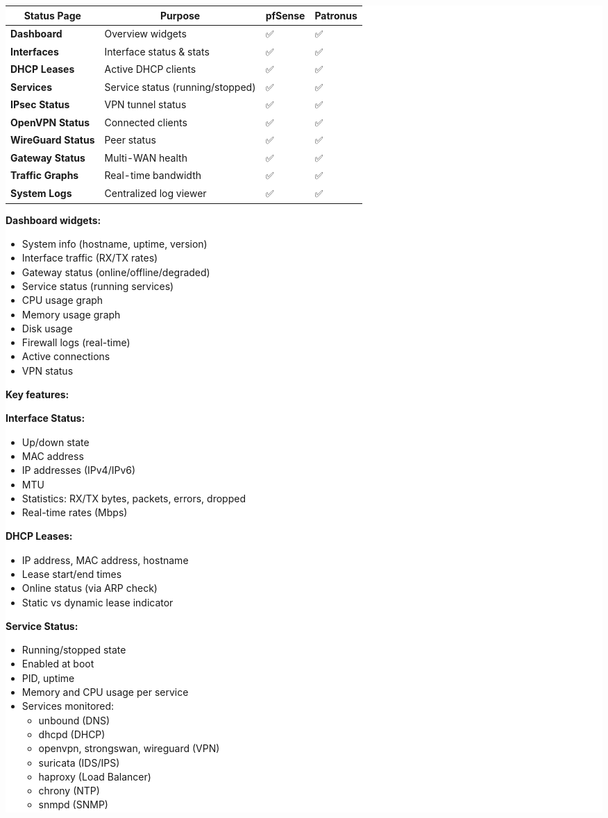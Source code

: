 | Status Page | Purpose | pfSense | Patronus |
|-------------|---------|---------|----------|
| **Dashboard** | Overview widgets | ✅ | ✅ |
| **Interfaces** | Interface status & stats | ✅ | ✅ |
| **DHCP Leases** | Active DHCP clients | ✅ | ✅ |
| **Services** | Service status (running/stopped) | ✅ | ✅ |
| **IPsec Status** | VPN tunnel status | ✅ | ✅ |
| **OpenVPN Status** | Connected clients | ✅ | ✅ |
| **WireGuard Status** | Peer status | ✅ | ✅ |
| **Gateway Status** | Multi-WAN health | ✅ | ✅ |
| **Traffic Graphs** | Real-time bandwidth | ✅ | ✅ |
| **System Logs** | Centralized log viewer | ✅ | ✅ |

**Dashboard widgets:**
- System info (hostname, uptime, version)
- Interface traffic (RX/TX rates)
- Gateway status (online/offline/degraded)
- Service status (running services)
- CPU usage graph
- Memory usage graph
- Disk usage
- Firewall logs (real-time)
- Active connections
- VPN status

**Key features:**

**Interface Status:**
- Up/down state
- MAC address
- IP addresses (IPv4/IPv6)
- MTU
- Statistics: RX/TX bytes, packets, errors, dropped
- Real-time rates (Mbps)

**DHCP Leases:**
- IP address, MAC address, hostname
- Lease start/end times
- Online status (via ARP check)
- Static vs dynamic lease indicator

**Service Status:**
- Running/stopped state
- Enabled at boot
- PID, uptime
- Memory and CPU usage per service
- Services monitored:
  - unbound (DNS)
  - dhcpd (DHCP)
  - openvpn, strongswan, wireguard (VPN)
  - suricata (IDS/IPS)
  - haproxy (Load Balancer)
  - chrony (NTP)
  - snmpd (SNMP)
